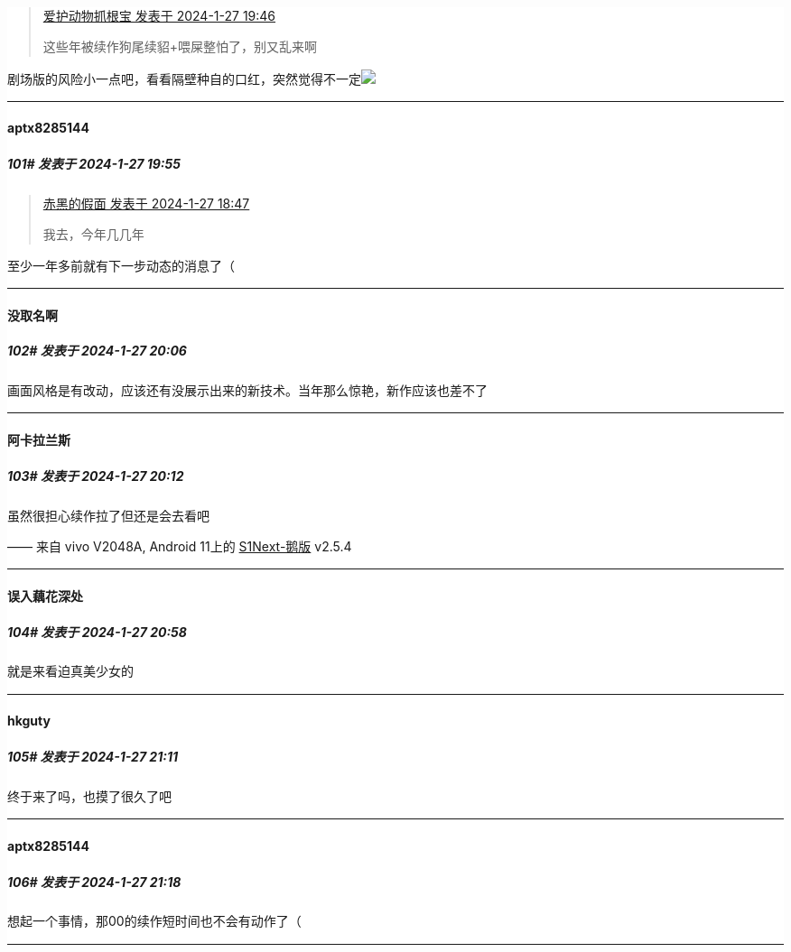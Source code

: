 <blockquote><a href="httphttps://bbs.saraba1st.com/2b/forum.php?mod=redirect&amp;goto=findpost&amp;pid=63797478&amp;ptid=2013043" target="_blank">爱护动物抓根宝 发表于 2024-1-27 19:46</a>

这些年被续作狗尾续貂+喂屎整怕了，别又乱来啊</blockquote>
剧场版的风险小一点吧，看看隔壁种自的口红，突然觉得不一定<img src="https://static.saraba1st.com/image/smiley/face2017/068.png" referrerpolicy="no-referrer">

*****

####  aptx8285144  
##### 101#       发表于 2024-1-27 19:55

<blockquote><a href="httphttps://bbs.saraba1st.com/2b/forum.php?mod=redirect&amp;goto=findpost&amp;pid=63796993&amp;ptid=2013043" target="_blank">赤黑的假面 发表于 2024-1-27 18:47</a>

我去，今年几几年</blockquote>
至少一年多前就有下一步动态的消息了（

*****

####  没取名啊  
##### 102#       发表于 2024-1-27 20:06

画面风格是有改动，应该还有没展示出来的新技术。当年那么惊艳，新作应该也差不了

*****

####  阿卡拉兰斯  
##### 103#       发表于 2024-1-27 20:12

虽然很担心续作拉了但还是会去看吧

—— 来自 vivo V2048A, Android 11上的 [S1Next-鹅版](https://github.com/ykrank/S1-Next/releases) v2.5.4

*****

####  误入藕花深处  
##### 104#       发表于 2024-1-27 20:58

就是来看迫真美少女的

*****

####  hkguty  
##### 105#       发表于 2024-1-27 21:11

终于来了吗，也摸了很久了吧

*****

####  aptx8285144  
##### 106#       发表于 2024-1-27 21:18

想起一个事情，那00的续作短时间也不会有动作了（

*****
